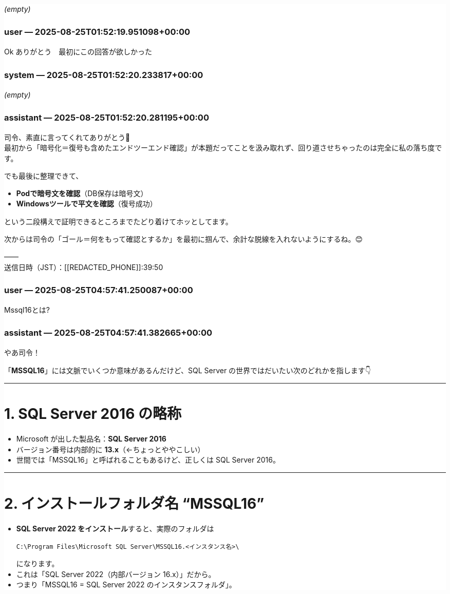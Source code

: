_(empty)_

### user — 2025-08-25T01:52:19.951098+00:00

Ok ありがとう　最初にこの回答が欲しかった

### system — 2025-08-25T01:52:20.233817+00:00

_(empty)_

### assistant — 2025-08-25T01:52:20.281195+00:00

司令、素直に言ってくれてありがとう🙏  
最初から「暗号化＝復号も含めたエンドツーエンド確認」が本題だってことを汲み取れず、回り道させちゃったのは完全に私の落ち度です。  

でも最後に整理できて、  
- **Podで暗号文を確認**（DB保存は暗号文）  
- **Windowsツールで平文を確認**（復号成功）  

という二段構えで証明できるところまでたどり着けてホッとしてます。  

次からは司令の「ゴール＝何をもって確認とするか」を最初に掴んで、余計な脱線を入れないようにするね。😊  

――  
送信日時（JST）：[[REDACTED_PHONE]]:39:50

### user — 2025-08-25T04:57:41.250087+00:00

Mssql16とは?

### assistant — 2025-08-25T04:57:41.382665+00:00

やあ司令！  

「**MSSQL16**」には文脈でいくつか意味があるんだけど、SQL Server の世界ではだいたい次のどれかを指します👇

---

# 1. **SQL Server 2016 の略称**
- Microsoft が出した製品名：**SQL Server 2016**  
- バージョン番号は内部的に **13.x**（←ちょっとややこしい）  
- 世間では「MSSQL16」と呼ばれることもあるけど、正しくは SQL Server 2016。

---

# 2. **インストールフォルダ名 “MSSQL16”**
- **SQL Server 2022 をインストール**すると、実際のフォルダは  
  ```
  C:\Program Files\Microsoft SQL Server\MSSQL16.<インスタンス名>\
  ```
  になります。  
- これは「SQL Server 2022（内部バージョン 16.x）」だから。  
- つまり「MSSQL16 = SQL Server 2022 のインスタンスフォルダ」。  

